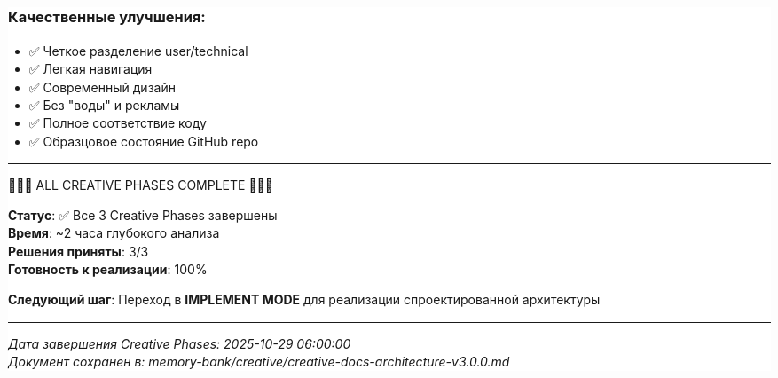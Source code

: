 ### Качественные улучшения:
- ✅ Четкое разделение user/technical
- ✅ Легкая навигация
- ✅ Современный дизайн
- ✅ Без "воды" и рекламы
- ✅ Полное соответствие коду
- ✅ Образцовое состояние GitHub repo

---

🎨🎨🎨 ALL CREATIVE PHASES COMPLETE 🎨🎨🎨

**Статус**: ✅ Все 3 Creative Phases завершены  
**Время**: ~2 часа глубокого анализа  
**Решения приняты**: 3/3  
**Готовность к реализации**: 100%

**Следующий шаг**: Переход в **IMPLEMENT MODE** для реализации спроектированной архитектуры

---

*Дата завершения Creative Phases: 2025-10-29 06:00:00*  
*Документ сохранен в: memory-bank/creative/creative-docs-architecture-v3.0.0.md*
